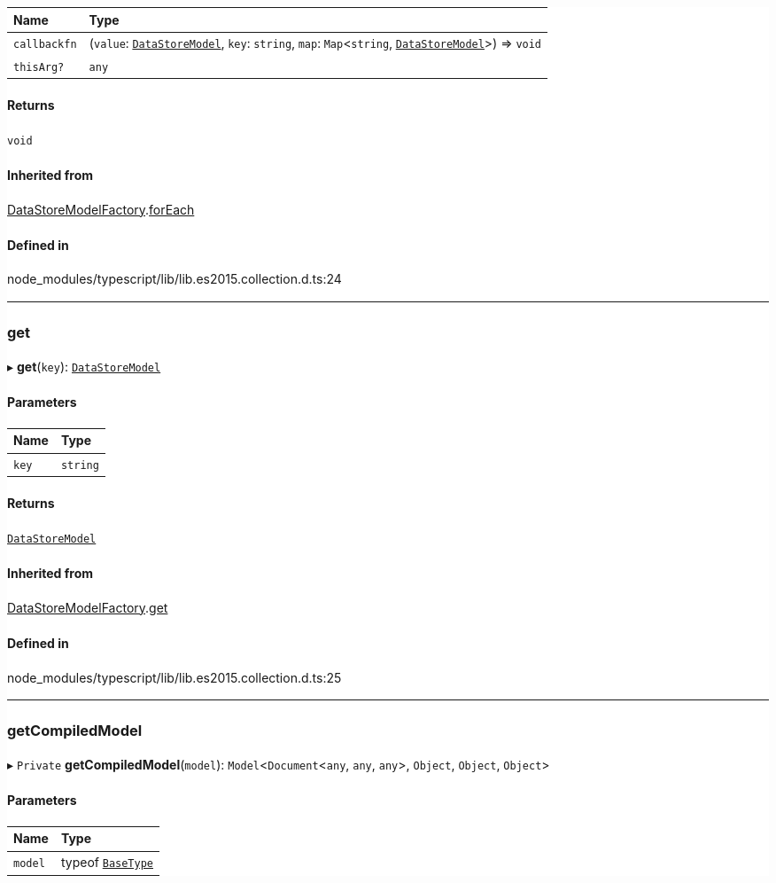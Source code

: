 | Name | Type |
| :------ | :------ |
| `callbackfn` | (`value`: [`DataStoreModel`](server.DataStoreModel.md), `key`: `string`, `map`: `Map`<`string`, [`DataStoreModel`](server.DataStoreModel.md)\>) => `void` |
| `thisArg?` | `any` |

#### Returns

`void`

#### Inherited from

[DataStoreModelFactory](server.DataStoreModelFactory.md).[forEach](server.DataStoreModelFactory.md#foreach)

#### Defined in

node_modules/typescript/lib/lib.es2015.collection.d.ts:24

___

### get

▸ **get**(`key`): [`DataStoreModel`](server.DataStoreModel.md)

#### Parameters

| Name | Type |
| :------ | :------ |
| `key` | `string` |

#### Returns

[`DataStoreModel`](server.DataStoreModel.md)

#### Inherited from

[DataStoreModelFactory](server.DataStoreModelFactory.md).[get](server.DataStoreModelFactory.md#get)

#### Defined in

node_modules/typescript/lib/lib.es2015.collection.d.ts:25

___

### getCompiledModel

▸ `Private` **getCompiledModel**(`model`): `Model`<`Document`<`any`, `any`, `any`\>, `Object`, `Object`, `Object`\>

#### Parameters

| Name | Type |
| :------ | :------ |
| `model` | typeof [`BaseType`](models.BaseType.md) |
